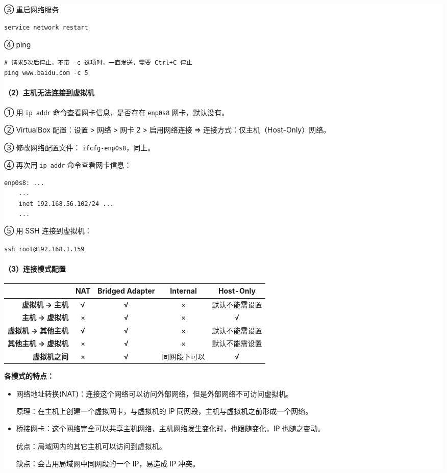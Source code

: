 ③ 重启网络服务

```
service network restart
```

④ ping

```
# 请求5次后停止，不带 -c 选项时，一直发送，需要 Ctrl+C 停止
ping www.baidu.com -c 5
```

#### （2）主机无法连接到虚拟机

① 用 `ip addr` 命令查看网卡信息，是否存在 `enp0s8` 网卡，默认没有。

② VirtualBox 配置：设置 > 网络 > 网卡 2 > 启用网络连接 =>  连接方式：仅主机（Host-Only）网络。

③ 修改网络配置文件： `ifcfg-enp0s8`，同上。

④ 再次用 `ip addr` 命令查看网卡信息：

```
enp0s8: ...
	...
	inet 192.168.56.102/24 ...
	...
```

⑤ 用 SSH 连接到虚拟机：

```
ssh root@192.168.1.159
```

#### （3）连接模式配置

|                       | NAT  | Bridged Adapter |   Internal   |   Host-Only    |
| --------------------: | :--: | :-------------: | :----------: | :------------: |
|     **虚拟机 → 主机** |  √   |        √        |      ×       | 默认不能需设置 |
|     **主机 → 虚拟机** |  ×   |        √        |      ×       |       √        |
| **虚拟机 → 其他主机** |  √   |        √        |      ×       | 默认不能需设置 |
| **其他主机 → 虚拟机** |  ×   |        √        |      ×       | 默认不能需设置 |
|        **虚拟机之间** |  ×   |        √        | 同网段下可以 |       √        |

**各模式的特点：**

- 网络地址转换(NAT)：连接这个网络可以访问外部网络，但是外部网络不可访问虚拟机。

  原理：在主机上创建一个虚拟网卡，与虚拟机的 IP 同网段，主机与虚拟机之前形成一个网络。

- 桥接网卡：这个网络完全可以共享主机网络，主机网络发生变化时，也跟随变化，IP 也随之变动。

  优点：局域网内的其它主机可以访问到虚拟机。

  缺点：会占用局域网中同网段的一个 IP，易造成 IP 冲突。
